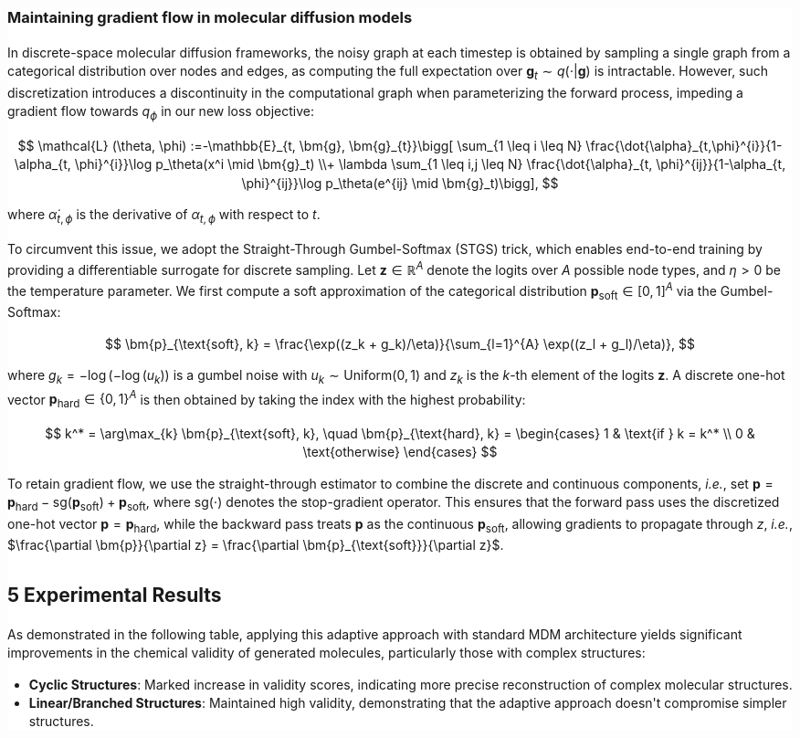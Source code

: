 ### Maintaining gradient flow in molecular diffusion models

In discrete-space molecular diffusion frameworks, the noisy graph at each timestep is obtained by sampling a single graph from a categorical distribution over nodes and edges, as computing the full expectation over $\bm g_t\sim q(\cdot | \bm g)$ is intractable. However, such discretization introduces a discontinuity in the computational graph when parameterizing the forward process, impeding a gradient flow towards $q_\phi$ in our new loss objective:

$$
\mathcal{L} (\theta, \phi) :=-\mathbb{E}_{t, \bm{g}, \bm{g}_{t}}\bigg[ \sum_{1 \leq i \leq N} \frac{\dot{\alpha}_{t,\phi}^{i}}{1-\alpha_{t, \phi}^{i}}\log p_\theta(x^i \mid \bm{g}_t) \\+ \lambda \sum_{1 \leq i,j \leq N} \frac{\dot{\alpha}_{t, \phi}^{ij}}{1-\alpha_{t, \phi}^{ij}}\log p_\theta(e^{ij} \mid \bm{g}_t)\bigg],
$$

where $\dot{\alpha}_{t,\phi}$ is the derivative of ${\alpha}_{t,\phi}$ with respect to $t$.

To circumvent this issue, we adopt the Straight-Through Gumbel-Softmax (STGS) trick, which enables end-to-end training by providing a differentiable surrogate for discrete sampling. Let $\bm{z} \in \mathbb{R}^A$ denote the logits over $A$ possible node types, and $\eta > 0$ be the temperature parameter. We first compute a soft approximation of the categorical distribution $\bm{p}_{\text{soft}} \in [0, 1]^{A}$ via the Gumbel-Softmax:

$$
\bm{p}_{\text{soft}, k} = \frac{\exp((z_k + g_k)/\eta)}{\sum_{l=1}^{A} \exp((z_l + g_l)/\eta)},
$$

where $g_k = -\log(-\log(u_k))$ is a gumbel noise with $u_k \sim \text{Uniform}(0, 1)$ and $z_k$ is the $k$-th element of the logits $\bm{z}$. A discrete one-hot vector $\bm{p}_{\text{hard}} \in \{0, 1\}^{A}$ is then obtained by taking the index with the highest probability:

$$
k^* = \arg\max_{k} \bm{p}_{\text{soft}, k}, \quad \bm{p}_{\text{hard}, k} = \begin{cases}
1 & \text{if } k = k^* \\
0 & \text{otherwise}
\end{cases}
$$

To retain gradient flow, we use the straight-through estimator to combine the discrete and continuous components, *i.e.*, set $\bm{p} = \bm{p}_{\text{hard}} - \text{sg}(\bm{p}_{\text{soft}}) + \bm{p}_{\text{soft}}$, where $\text{sg}(\cdot)$ denotes the stop-gradient operator. This ensures that the forward pass uses the discretized one-hot vector $\bm{p} = \bm{p}_{\text{hard}}$, while the backward pass treats $\bm p$ as the continuous $\bm{p}_{\text{soft}}$, allowing gradients to propagate through $z$, *i.e.*, $\frac{\partial \bm{p}}{\partial z} = \frac{\partial \bm{p}_{\text{soft}}}{\partial z}$.

## 5 Experimental Results

As demonstrated in the following table, applying this adaptive approach with standard MDM architecture yields significant improvements in the chemical validity of generated molecules, particularly those with complex structures:

- **Cyclic Structures**: Marked increase in validity scores, indicating more precise reconstruction of complex molecular structures.
- **Linear/Branched Structures**: Maintained high validity, demonstrating that the adaptive approach doesn't compromise simpler structures.
